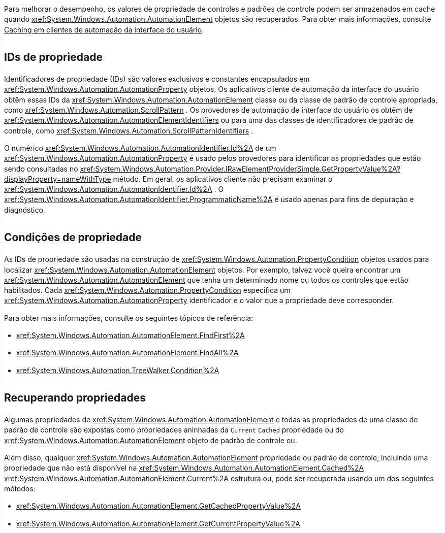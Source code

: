  Para melhorar o desempenho, os valores de propriedade de controles e padrões de controle podem ser armazenados em cache quando <xref:System.Windows.Automation.AutomationElement> objetos são recuperados. Para obter mais informações, consulte [Caching em clientes de automação da interface do usuário](caching-in-ui-automation-clients.md).  
  
## <a name="property-ids"></a>IDs de propriedade  
 Identificadores de propriedade (IDs) são valores exclusivos e constantes encapsulados em <xref:System.Windows.Automation.AutomationProperty> objetos. Os aplicativos cliente de automação da interface do usuário obtêm essas IDs da <xref:System.Windows.Automation.AutomationElement> classe ou da classe de padrão de controle apropriada, como <xref:System.Windows.Automation.ScrollPattern> . Os provedores de automação de interface do usuário os obtêm de <xref:System.Windows.Automation.AutomationElementIdentifiers> ou para uma das classes de identificadores de padrão de controle, como <xref:System.Windows.Automation.ScrollPatternIdentifiers> .  
  
 O numérico <xref:System.Windows.Automation.AutomationIdentifier.Id%2A> de um <xref:System.Windows.Automation.AutomationProperty> é usado pelos provedores para identificar as propriedades que estão sendo consultadas no <xref:System.Windows.Automation.Provider.IRawElementProviderSimple.GetPropertyValue%2A?displayProperty=nameWithType> método. Em geral, os aplicativos cliente não precisam examinar o <xref:System.Windows.Automation.AutomationIdentifier.Id%2A> . O <xref:System.Windows.Automation.AutomationIdentifier.ProgrammaticName%2A> é usado apenas para fins de depuração e diagnóstico.  
  
## <a name="property-conditions"></a>Condições de propriedade  
 As IDs de propriedade são usadas na construção de <xref:System.Windows.Automation.PropertyCondition> objetos usados para localizar <xref:System.Windows.Automation.AutomationElement> objetos. Por exemplo, talvez você queira encontrar um <xref:System.Windows.Automation.AutomationElement> que tenha um determinado nome ou todos os controles que estão habilitados. Cada <xref:System.Windows.Automation.PropertyCondition> especifica um <xref:System.Windows.Automation.AutomationProperty> identificador e o valor que a propriedade deve corresponder.  
  
 Para obter mais informações, consulte os seguintes tópicos de referência:  
  
- <xref:System.Windows.Automation.AutomationElement.FindFirst%2A>  
  
- <xref:System.Windows.Automation.AutomationElement.FindAll%2A>  
  
- <xref:System.Windows.Automation.TreeWalker.Condition%2A>  
  
## <a name="retrieving-properties"></a>Recuperando propriedades  
 Algumas propriedades de <xref:System.Windows.Automation.AutomationElement> e todas as propriedades de uma classe de padrão de controle são expostas como propriedades aninhadas da `Current` `Cached` propriedade ou do <xref:System.Windows.Automation.AutomationElement> objeto de padrão de controle ou.  
  
 Além disso, qualquer <xref:System.Windows.Automation.AutomationElement> propriedade ou padrão de controle, incluindo uma propriedade que não está disponível na <xref:System.Windows.Automation.AutomationElement.Cached%2A> <xref:System.Windows.Automation.AutomationElement.Current%2A> estrutura ou, pode ser recuperada usando um dos seguintes métodos:  
  
- <xref:System.Windows.Automation.AutomationElement.GetCachedPropertyValue%2A>  
  
- <xref:System.Windows.Automation.AutomationElement.GetCurrentPropertyValue%2A>  
  